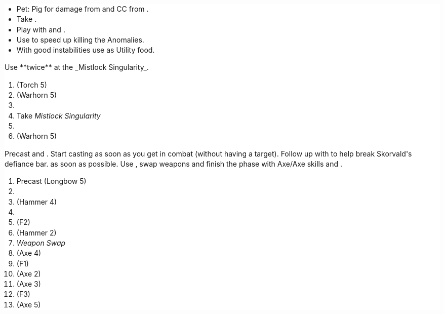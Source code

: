 </IdealRotation>
</Phase>

<Boss name="skorvald" foodId="43360" utilityId="9443" healId="31914" utility1Id="12633" utility2Id="12491" utility3Id="12492" eliteId="45717" weapon1MainAffix="Berserker" weapon1MainType="Hammer" weapon1MainSigil1="Impact" weapon1MainSigil2="Elemental Slaying" weapon1MainInfusion1Id="37131" weapon1MainInfusion2Id="37131" weapon2OffAffix="Berserker" weapon2OffType="Axe" weapon2OffSigil="Elemental Slaying" weapon2OffInfusionId="37131" weapon2MainAffix="Berserker" weapon2MainType="Axe" weapon2MainSigil1="Impact" weapon2MainInfusion1Id="37131">

- Pet: <Skill id="12756" disableText/> Pig for damage from <Skill id="41406"/> and CC from <Skill id="46432"/>.
- Take <Trait name="Oppressive Superiority"/>.
- Play with <Skill name="Unleashed Overbearing Smash"/> and <Skill name="Unleashed Thump"/>.
- Use <Item id="24661"/> to speed up killing the Anomalies.
- With good instabilities use <Item id="73191"/> as Utility food.

</Boss>

<Phase>
<CMInformation title="Precast">
<InformationBlock>
Use <Skill name="One Wolf Pack"/> **twice** at the _Mistlock Singularity_.
</InformationBlock>
</CMInformation>
<IdealRotation>

1.  <Skill name="Bonfire"/> (Torch 5)
2.  <Skill name="Call of the Wild"/> (Warhorn 5)
3.  <Skill name="One Wolf Pack"/>
4.  Take _Mistlock Singularity_
5.  <Skill name="One Wolf Pack"/>
6.  <Skill name="Call of the Wild"/> (Warhorn 5)

</IdealRotation>
</Phase>

<Phase>
<CMInformation title="Phase 1 (100%-66%)">
<InformationBlock>
Precast <Skill name="Barrage"/> and <Skill name="Frost Trap"/>.
Start casting <Skill name="Unleashed Savage Shock Wave"/> as soon as you get in combat (without having a target).
Follow up with <Skill id="46432"/> to help break Skorvald's defiance bar.
<Skill name="Sic Em"/> as soon as possible.
Use <Skill name="Unleashed Wild Swing"/>, swap weapons and finish the phase with Axe/Axe skills and <Skill id="41406"/>.
</InformationBlock>
</CMInformation>
<IdealRotation>

1. Precast <Skill name="Barrage"/> (Longbow 5)
2. <Skill name="Frost Trap"/>
3. <Skill name="Unleashed Savage Shock Wave"/> (Hammer 4)
4. <Skill name="Sic Em"/>
5. <Skill id="46432"/> (F2)
6. <Skill name="Unleashed Wild Swing"/> (Hammer 2)
7. _Weapon Swap_
8. <Skill name="Path of Scars"/> (Axe 4)
9. <Skill id="41406"/> (F1)
10. <Skill name="Splitblade"/> (Axe 2)
11. <Skill name="Winters Bite"/> (Axe 3)
12. <Skill name="Worldly Impact"/> (F3)
13. <Skill name="Whirling Defense"/> (Axe 5)
